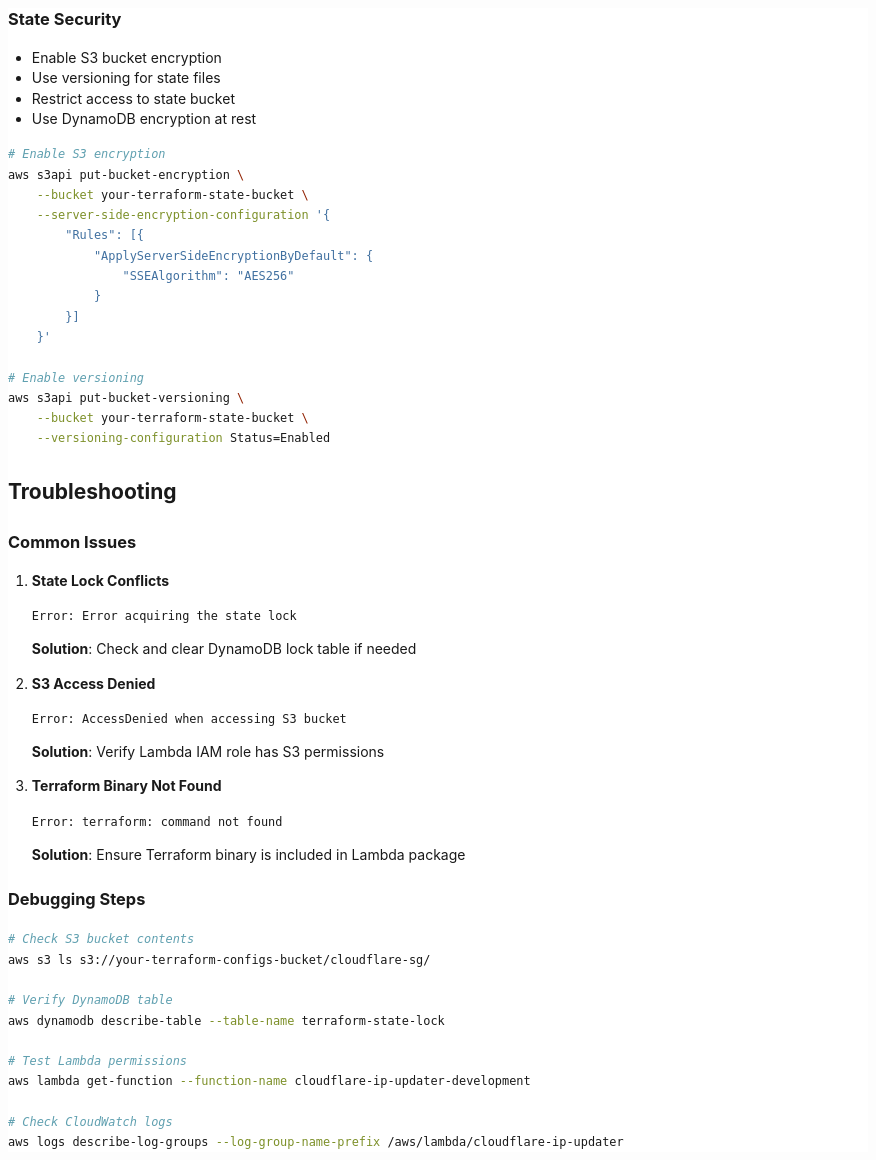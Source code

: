 ### State Security

- Enable S3 bucket encryption
- Use versioning for state files
- Restrict access to state bucket
- Use DynamoDB encryption at rest

```bash
# Enable S3 encryption
aws s3api put-bucket-encryption \
    --bucket your-terraform-state-bucket \
    --server-side-encryption-configuration '{
        "Rules": [{
            "ApplyServerSideEncryptionByDefault": {
                "SSEAlgorithm": "AES256"
            }
        }]
    }'

# Enable versioning
aws s3api put-bucket-versioning \
    --bucket your-terraform-state-bucket \
    --versioning-configuration Status=Enabled
```

## Troubleshooting

### Common Issues

1. **State Lock Conflicts**
   ```
   Error: Error acquiring the state lock
   ```
   **Solution**: Check and clear DynamoDB lock table if needed

2. **S3 Access Denied**
   ```
   Error: AccessDenied when accessing S3 bucket
   ```
   **Solution**: Verify Lambda IAM role has S3 permissions

3. **Terraform Binary Not Found**
   ```
   Error: terraform: command not found
   ```
   **Solution**: Ensure Terraform binary is included in Lambda package

### Debugging Steps

```bash
# Check S3 bucket contents
aws s3 ls s3://your-terraform-configs-bucket/cloudflare-sg/

# Verify DynamoDB table
aws dynamodb describe-table --table-name terraform-state-lock

# Test Lambda permissions
aws lambda get-function --function-name cloudflare-ip-updater-development

# Check CloudWatch logs
aws logs describe-log-groups --log-group-name-prefix /aws/lambda/cloudflare-ip-updater
```

